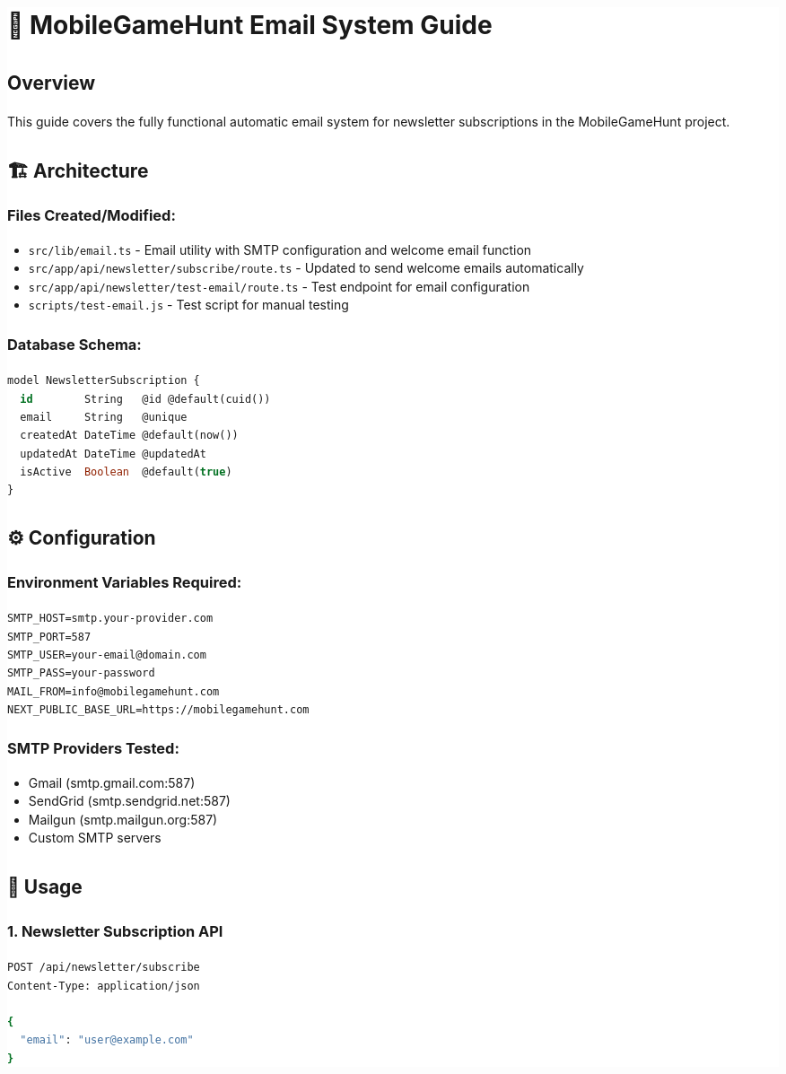 # 📧 MobileGameHunt Email System Guide

## Overview
This guide covers the fully functional automatic email system for newsletter subscriptions in the MobileGameHunt project.

## 🏗️ Architecture

### Files Created/Modified:
- `src/lib/email.ts` - Email utility with SMTP configuration and welcome email function
- `src/app/api/newsletter/subscribe/route.ts` - Updated to send welcome emails automatically
- `src/app/api/newsletter/test-email/route.ts` - Test endpoint for email configuration
- `scripts/test-email.js` - Test script for manual testing

### Database Schema:
```sql
model NewsletterSubscription {
  id        String   @id @default(cuid())
  email     String   @unique
  createdAt DateTime @default(now())
  updatedAt DateTime @updatedAt
  isActive  Boolean  @default(true)
}
```

## ⚙️ Configuration

### Environment Variables Required:
```env
SMTP_HOST=smtp.your-provider.com
SMTP_PORT=587
SMTP_USER=your-email@domain.com
SMTP_PASS=your-password
MAIL_FROM=info@mobilegamehunt.com
NEXT_PUBLIC_BASE_URL=https://mobilegamehunt.com
```

### SMTP Providers Tested:
- Gmail (smtp.gmail.com:587)
- SendGrid (smtp.sendgrid.net:587)
- Mailgun (smtp.mailgun.org:587)
- Custom SMTP servers

## 🚀 Usage

### 1. Newsletter Subscription API
```bash
POST /api/newsletter/subscribe
Content-Type: application/json

{
  "email": "user@example.com"
}
```
